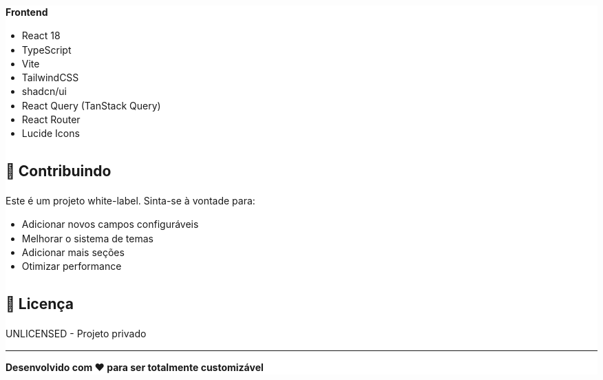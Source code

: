 **Frontend**
- React 18
- TypeScript
- Vite
- TailwindCSS
- shadcn/ui
- React Query (TanStack Query)
- React Router
- Lucide Icons

## 🤝 Contribuindo

Este é um projeto white-label. Sinta-se à vontade para:
- Adicionar novos campos configuráveis
- Melhorar o sistema de temas
- Adicionar mais seções
- Otimizar performance

## 📄 Licença

UNLICENSED - Projeto privado

---

**Desenvolvido com ❤️ para ser totalmente customizável**
